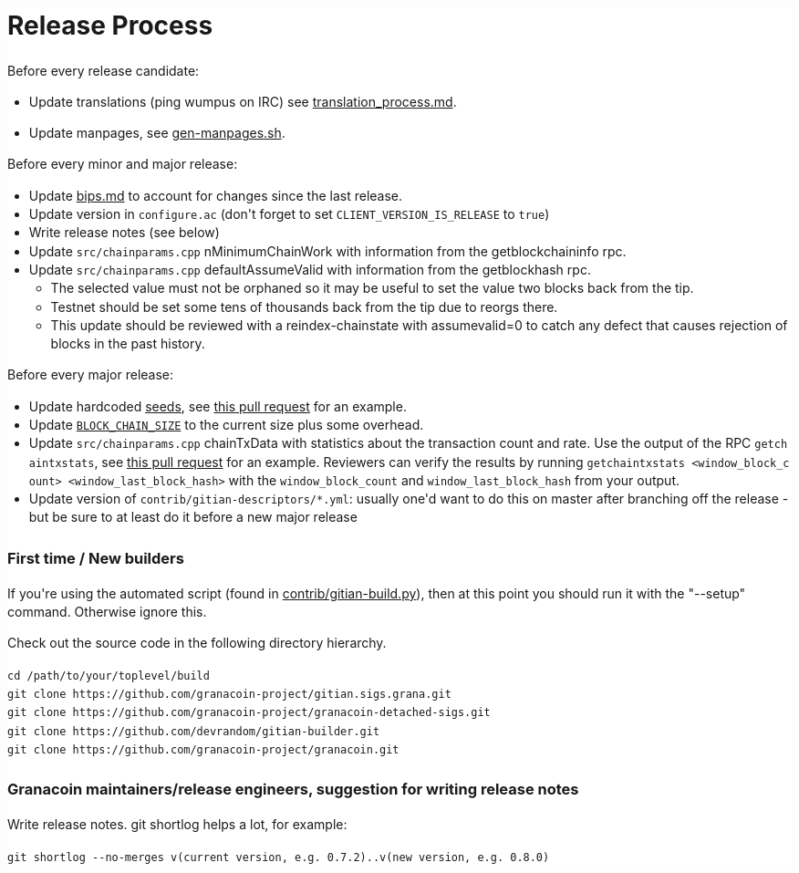 Release Process
====================

Before every release candidate:

* Update translations (ping wumpus on IRC) see [translation_process.md](https://github.com/bitcoin/bitcoin/blob/master/doc/translation_process.md#synchronising-translations).

* Update manpages, see [gen-manpages.sh](https://github.com/granacoin-project/granacoin/blob/master/contrib/devtools/README.md#gen-manpagessh).

Before every minor and major release:

* Update [bips.md](bips.md) to account for changes since the last release.
* Update version in `configure.ac` (don't forget to set `CLIENT_VERSION_IS_RELEASE` to `true`)
* Write release notes (see below)
* Update `src/chainparams.cpp` nMinimumChainWork with information from the getblockchaininfo rpc.
* Update `src/chainparams.cpp` defaultAssumeValid with information from the getblockhash rpc.
  - The selected value must not be orphaned so it may be useful to set the value two blocks back from the tip.
  - Testnet should be set some tens of thousands back from the tip due to reorgs there.
  - This update should be reviewed with a reindex-chainstate with assumevalid=0 to catch any defect
     that causes rejection of blocks in the past history.

Before every major release:

* Update hardcoded [seeds](/contrib/seeds/README.md), see [this pull request](https://github.com/bitcoin/bitcoin/pull/7415) for an example.
* Update [`BLOCK_CHAIN_SIZE`](/src/qt/intro.cpp) to the current size plus some overhead.
* Update `src/chainparams.cpp` chainTxData with statistics about the transaction count and rate. Use the output of the RPC `getchaintxstats`, see
  [this pull request](https://github.com/bitcoin/bitcoin/pull/12270) for an example. Reviewers can verify the results by running `getchaintxstats <window_block_count> <window_last_block_hash>` with the `window_block_count` and `window_last_block_hash` from your output.
* Update version of `contrib/gitian-descriptors/*.yml`: usually one'd want to do this on master after branching off the release - but be sure to at least do it before a new major release

### First time / New builders

If you're using the automated script (found in [contrib/gitian-build.py](/contrib/gitian-build.py)), then at this point you should run it with the "--setup" command. Otherwise ignore this.

Check out the source code in the following directory hierarchy.

    cd /path/to/your/toplevel/build
    git clone https://github.com/granacoin-project/gitian.sigs.grana.git
    git clone https://github.com/granacoin-project/granacoin-detached-sigs.git
    git clone https://github.com/devrandom/gitian-builder.git
    git clone https://github.com/granacoin-project/granacoin.git

### Granacoin maintainers/release engineers, suggestion for writing release notes

Write release notes. git shortlog helps a lot, for example:

    git shortlog --no-merges v(current version, e.g. 0.7.2)..v(new version, e.g. 0.8.0)
